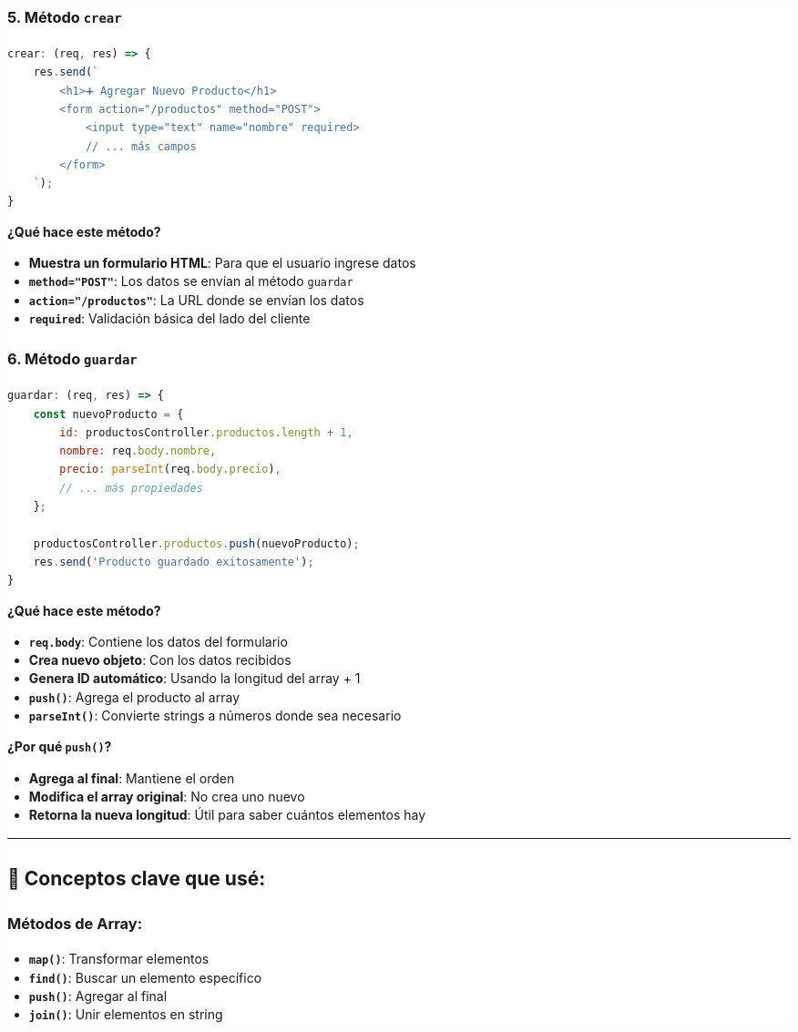### **5. Método `crear`**

```javascript
crear: (req, res) => {
    res.send(`
        <h1>➕ Agregar Nuevo Producto</h1>
        <form action="/productos" method="POST">
            <input type="text" name="nombre" required>
            // ... más campos
        </form>
    `);
}
```

**¿Qué hace este método?**
- **Muestra un formulario HTML**: Para que el usuario ingrese datos
- **`method="POST"`**: Los datos se envían al método `guardar`
- **`action="/productos"`**: La URL donde se envían los datos
- **`required`**: Validación básica del lado del cliente

### **6. Método `guardar`**

```javascript
guardar: (req, res) => {
    const nuevoProducto = {
        id: productosController.productos.length + 1,
        nombre: req.body.nombre,
        precio: parseInt(req.body.precio),
        // ... más propiedades
    };
    
    productosController.productos.push(nuevoProducto);
    res.send('Producto guardado exitosamente');
}
```

**¿Qué hace este método?**
- **`req.body`**: Contiene los datos del formulario
- **Crea nuevo objeto**: Con los datos recibidos
- **Genera ID automático**: Usando la longitud del array + 1
- **`push()`**: Agrega el producto al array
- **`parseInt()`**: Convierte strings a números donde sea necesario

**¿Por qué `push()`?**
- **Agrega al final**: Mantiene el orden
- **Modifica el array original**: No crea uno nuevo
- **Retorna la nueva longitud**: Útil para saber cuántos elementos hay

---

## 🎯 **Conceptos clave que usé:**

### **Métodos de Array:**
- **`map()`**: Transformar elementos
- **`find()`**: Buscar un elemento específico
- **`push()`**: Agregar al final
- **`join()`**: Unir elementos en string
